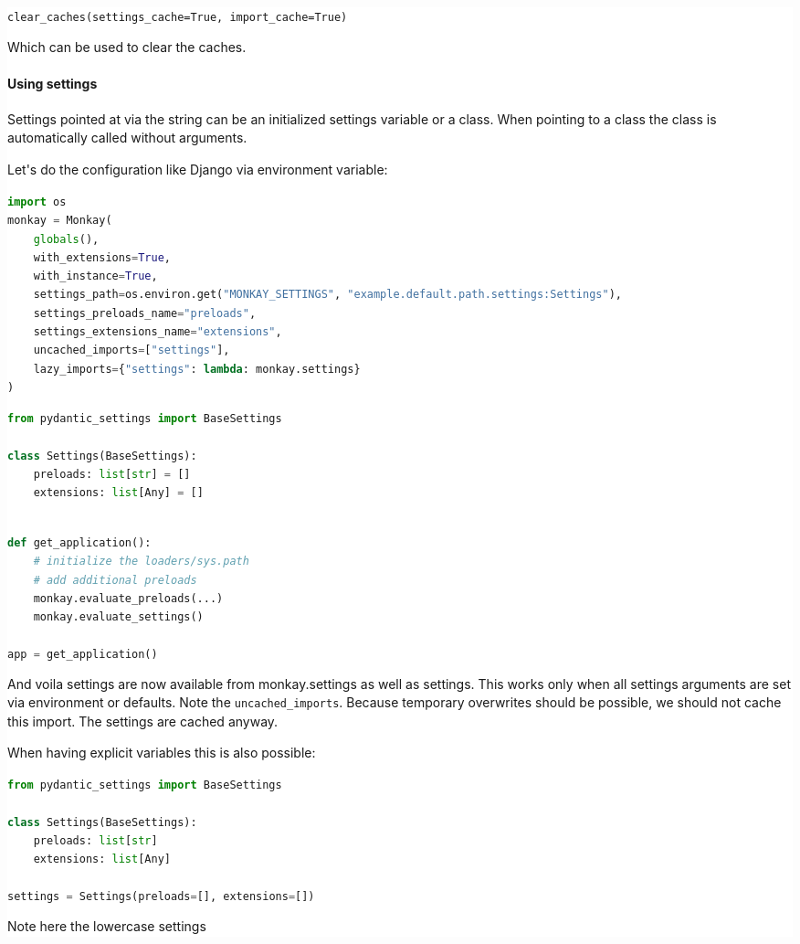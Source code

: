 `clear_caches(settings_cache=True, import_cache=True)`

Which can be used to clear the caches.


#### Using settings

Settings pointed at via the string can be an initialized settings variable or a class.
When pointing to a class the class is automatically called without arguments.

Let's do the configuration like Django via environment variable:

``` python title="__init__.py"
import os
monkay = Monkay(
    globals(),
    with_extensions=True,
    with_instance=True,
    settings_path=os.environ.get("MONKAY_SETTINGS", "example.default.path.settings:Settings"),
    settings_preloads_name="preloads",
    settings_extensions_name="extensions",
    uncached_imports=["settings"],
    lazy_imports={"settings": lambda: monkay.settings}
)
```

``` python title="settings.py"
from pydantic_settings import BaseSettings

class Settings(BaseSettings):
    preloads: list[str] = []
    extensions: list[Any] = []
```

``` python title="main.py"

def get_application():
    # initialize the loaders/sys.path
    # add additional preloads
    monkay.evaluate_preloads(...)
    monkay.evaluate_settings()

app = get_application()
```

And voila settings are now available from monkay.settings as well as settings. This works only when all settings arguments are
set via environment or defaults.
Note the `uncached_imports`. Because temporary overwrites should be possible, we should not cache this import. The settings
are cached anyway.

When having explicit variables this is also possible:

``` python title="explicit_settings.py"
from pydantic_settings import BaseSettings

class Settings(BaseSettings):
    preloads: list[str]
    extensions: list[Any]

settings = Settings(preloads=[], extensions=[])
```
Note here the lowercase settings
